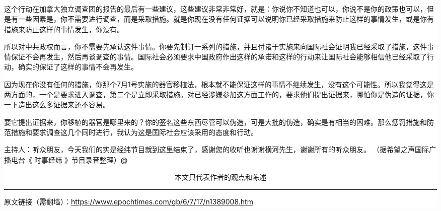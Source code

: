    <p>
    这个行动在加拿大独立调查团的报告的最后有一些建议，这些建议非常非常好，就是：你说你不知道也可以，你说不是你的政策也可以，但是有一些因素是，你不需要进行调查，而是采取措施。就是你现在没有任何证据可以说明你已经采取措施来防止这样的事情发生，或是你有措施来防止这样的事情发生，你没有。
   </p>
   <p>
    所以对中共政权而言，你不需要先承认这件事情。你要先制订一系列的措施，并且付诸于实施来向国际社会证明我已经采取了措施，这件事情保证不会再发生，然后再谈调查的事情。国际社会必须要求中国政府作出这样的承诺和这样的行动来让国际社会能够相信他已经采取了行动，确实的保证了这样的事情不会再发生。
   </p>
   <p>
    因为现在你没有任何的措施，你那个7月1号实施的器官移植法，根本就不能保证这样的事情不继续发生，没有这个可能性。所以我觉得这是两方面的，一个是要求进入调查，第二个是立即采取措施。对已经涉嫌参加这方面工作的，要求他们提出证据来，哪怕你是伪造的证据，你一下造出这么多证据来还不容易。
   </p>
   <p>
    要它提出证据来，你移植的器官是哪里来的？你的签名这些东西尽管可以伪造，可是大批的伪造，确实是有相当的困难。那么惩罚措施和防范措施和要求调查这几个同时进行，我认为这是国际社会应该采用的态度和行动。
   </p>
   <p>
    主持人：听众朋友，今天我们的实是经纬节目就到这里结束了，感谢您的收听也谢谢横河先生，谢谢所有的听众朋友。 （据希望之声国际广播电台《
    <ok href="https://www.epochtimes.com/gb/tag/%E6%97%B6%E4%BA%8B%E7%BB%8F%E7%BA%AC.html">
     时事经纬
    </ok>
    》节目录音整理）@
    <font color="#ffffff">
     (http://www.dajiyuan.com)
    </font>
    <br/>
    <center>
     <font class="GY13">
      本文只代表作者的观点和陈述
     </font>
    </center>
   </p>
   
   <div id="below_article_ad">
   </div>
  </p>
 </p>
</div>


---

原文链接（需翻墙）：https://www.epochtimes.com/gb/6/7/17/n1389008.htm